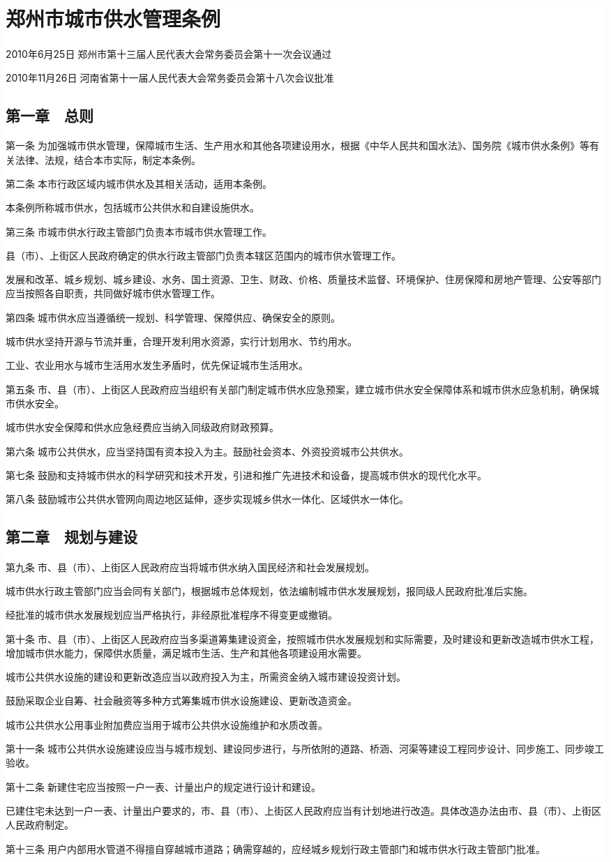 # 郑州市城市供水管理条例

2010年6月25日 郑州市第十三届人民代表大会常务委员会第十一次会议通过

2010年11月26日 河南省第十一届人民代表大会常务委员会第十八次会议批准



## 第一章　总则

第一条 为加强城市供水管理，保障城市生活、生产用水和其他各项建设用水，根据《中华人民共和国水法》、国务院《城市供水条例》等有关法律、法规，结合本市实际，制定本条例。

第二条 本市行政区域内城市供水及其相关活动，适用本条例。

本条例所称城市供水，包括城市公共供水和自建设施供水。

第三条 市城市供水行政主管部门负责本市城市供水管理工作。

县（市）、上街区人民政府确定的供水行政主管部门负责本辖区范围内的城市供水管理工作。

发展和改革、城乡规划、城乡建设、水务、国土资源、卫生、财政、价格、质量技术监督、环境保护、住房保障和房地产管理、公安等部门应当按照各自职责，共同做好城市供水管理工作。

第四条 城市供水应当遵循统一规划、科学管理、保障供应、确保安全的原则。

城市供水坚持开源与节流并重，合理开发利用水资源，实行计划用水、节约用水。

工业、农业用水与城市生活用水发生矛盾时，优先保证城市生活用水。

第五条 市、县（市）、上街区人民政府应当组织有关部门制定城市供水应急预案，建立城市供水安全保障体系和城市供水应急机制，确保城市供水安全。

城市供水安全保障和供水应急经费应当纳入同级政府财政预算。

第六条 城市公共供水，应当坚持国有资本投入为主。鼓励社会资本、外资投资城市公共供水。

第七条 鼓励和支持城市供水的科学研究和技术开发，引进和推广先进技术和设备，提高城市供水的现代化水平。

第八条 鼓励城市公共供水管网向周边地区延伸，逐步实现城乡供水一体化、区域供水一体化。

## 第二章　规划与建设

第九条 市、县（市）、上街区人民政府应当将城市供水纳入国民经济和社会发展规划。

城市供水行政主管部门应当会同有关部门，根据城市总体规划，依法编制城市供水发展规划，报同级人民政府批准后实施。

经批准的城市供水发展规划应当严格执行，非经原批准程序不得变更或撤销。

第十条 市、县（市）、上街区人民政府应当多渠道筹集建设资金，按照城市供水发展规划和实际需要，及时建设和更新改造城市供水工程，增加城市供水能力，保障供水质量，满足城市生活、生产和其他各项建设用水需要。

城市公共供水设施的建设和更新改造应当以政府投入为主，所需资金纳入城市建设投资计划。

鼓励采取企业自筹、社会融资等多种方式筹集城市供水设施建设、更新改造资金。

城市公共供水公用事业附加费应当用于城市公共供水设施维护和水质改善。

第十一条 城市公共供水设施建设应当与城市规划、建设同步进行，与所依附的道路、桥涵、河渠等建设工程同步设计、同步施工、同步竣工验收。

第十二条 新建住宅应当按照一户一表、计量出户的规定进行设计和建设。

已建住宅未达到一户一表、计量出户要求的，市、县（市）、上街区人民政府应当有计划地进行改造。具体改造办法由市、县（市）、上街区人民政府制定。

第十三条 用户内部用水管道不得擅自穿越城市道路；确需穿越的，应经城乡规划行政主管部门和城市供水行政主管部门批准。
